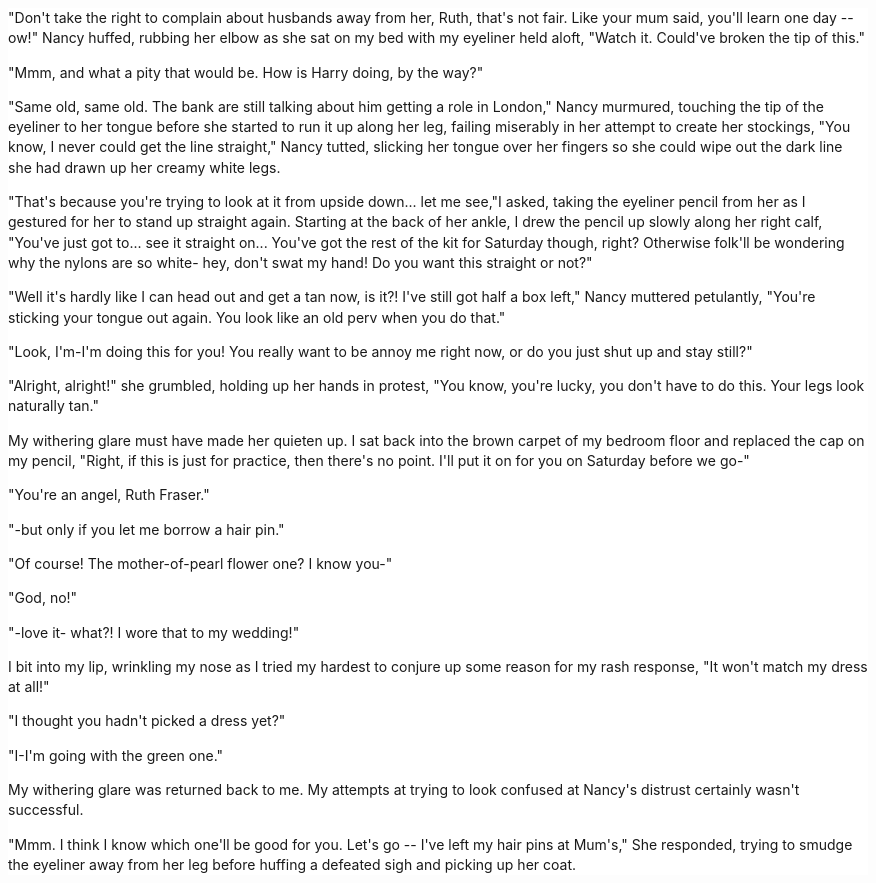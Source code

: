 "Don't take the right to complain about husbands away from her, Ruth,
that's not fair. Like your mum said, you'll learn one day -- ow!" Nancy
huffed, rubbing her elbow as she sat on my bed with my eyeliner held
aloft, "Watch it. Could've broken the tip of this."

"Mmm, and what a pity that would be. How is Harry doing, by the way?"

"Same old, same old. The bank are still talking about him getting a role
in London," Nancy murmured, touching the tip of the eyeliner to her
tongue before she started to run it up along her leg, failing miserably
in her attempt to create her stockings, "You know, I never could get the
line straight," Nancy tutted, slicking her tongue over her fingers so
she could wipe out the dark line she had drawn up her creamy white legs.

"That's because you're trying to look at it from upside down... let me
see,"I asked, taking the eyeliner pencil from her as I gestured for her
to stand up straight again. Starting at the back of her ankle, I drew
the pencil up slowly along her right calf, "You've just got to... see it
straight on... You've got the rest of the kit for Saturday though,
right? Otherwise folk'll be wondering why the nylons are so white- hey,
don't swat my hand! Do you want this straight or not?"

"Well it's hardly like I can head out and get a tan now, is it?! I've
still got half a box left," Nancy muttered petulantly, "You're sticking
your tongue out again. You look like an old perv when you do that."

"Look, I'm-I'm doing this for you! You really want to be annoy me right
now, or do you just shut up and stay still?"

"Alright, alright!" she grumbled, holding up her hands in protest, "You
know, you're lucky, you don't have to do this. Your legs look naturally
tan."

My withering glare must have made her quieten up. I sat back into the
brown carpet of my bedroom floor and replaced the cap on my pencil,
"Right, if this is just for practice, then there's no point. I'll put it
on for you on Saturday before we go-"

"You're an angel, Ruth Fraser."

"-but only if you let me borrow a hair pin."

"Of course! The mother-of-pearl flower one? I know you-"

"God, no!"

"-love it- what?! I wore that to my wedding!"

I bit into my lip, wrinkling my nose as I tried my hardest to conjure up
some reason for my rash response, "It won't match my dress at all!"

"I thought you hadn't picked a dress yet?"

"I-I'm going with the green one."

My withering glare was returned back to me. My attempts at trying to
look confused at Nancy's distrust certainly wasn't successful.

"Mmm. I think I know which one'll be good for you. Let's go -- I've left
my hair pins at Mum's," She responded, trying to smudge the eyeliner
away from her leg before huffing a defeated sigh and picking up her
coat.
